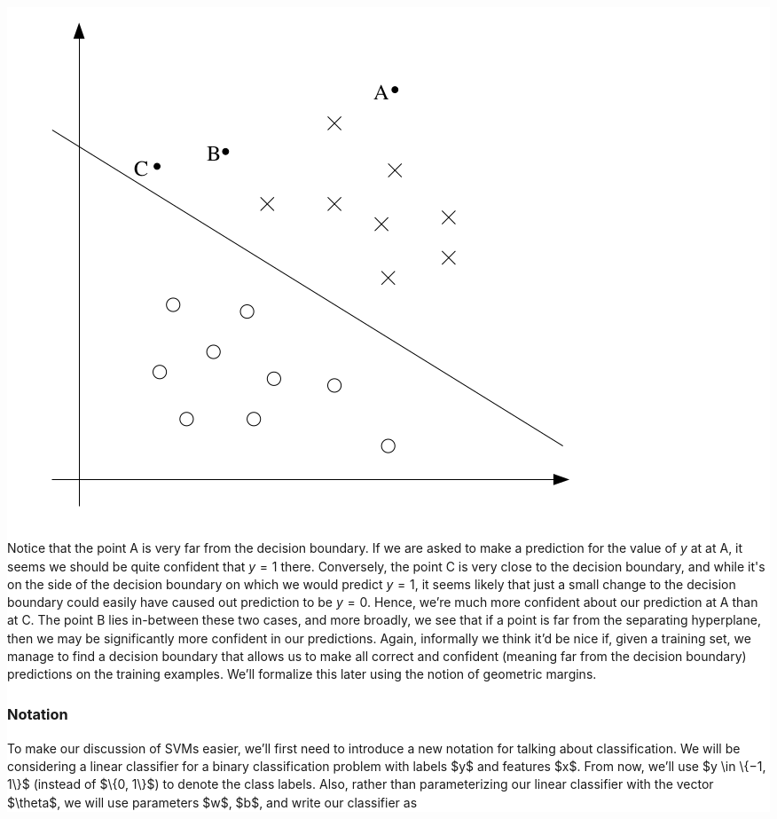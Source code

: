 ![hyperplane](/images/machine-learning/hyperplane.png)

Notice that the point A is very far from the decision boundary. If we are asked to make a prediction for the value of $y$ at at A, it seems we should be quite confident that $y = 1$ there. Conversely, the point C is very close to the decision boundary, and while it's on the side of the decision boundary on which we would predict $y = 1$, it seems likely that just a small change to the decision boundary could easily have caused out prediction to be $y = 0$. Hence, we’re much more confident about our prediction at A than at C. The point B lies in-between these two cases, and more broadly, we see that if a point is far from the separating hyperplane, then we may be significantly more confident in our predictions. Again, informally we think it’d be nice if, given a training set, we manage to find a decision boundary that allows us to make all correct and confident (meaning far from the decision boundary) predictions on the training examples. We’ll formalize this later using the notion of geometric margins.

### Notation

<div>
To make our discussion of SVMs easier, we’ll first need to introduce a new notation for talking about classification. We will be considering a linear classifier for a binary classification problem with labels $y$ and features $x$. From now, we’ll use $y \in \{−1, 1\}$ (instead of $\{0, 1\}$) to denote the class labels. Also, rather than parameterizing our linear classifier with the vector $\theta$, we will use parameters $w$, $b$, and write our classifier as
</div>
